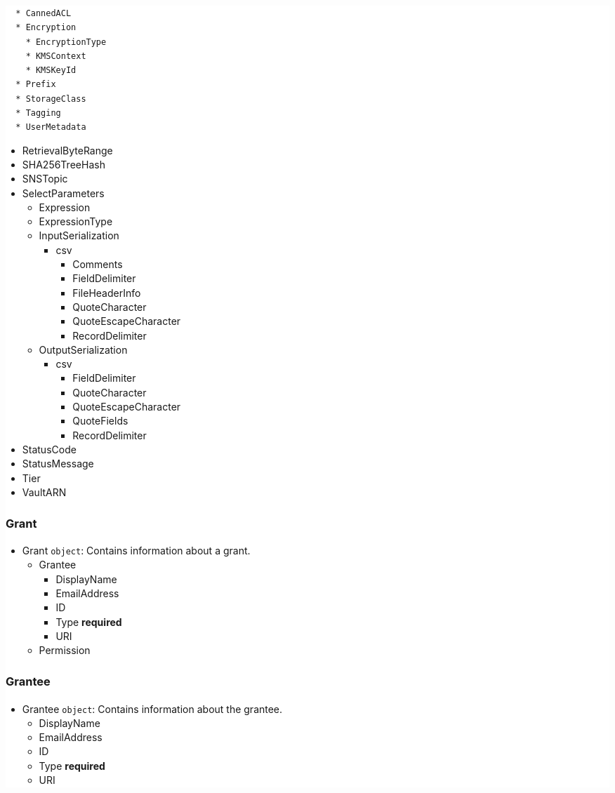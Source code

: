       * CannedACL
      * Encryption
        * EncryptionType
        * KMSContext
        * KMSKeyId
      * Prefix
      * StorageClass
      * Tagging
      * UserMetadata
  * RetrievalByteRange
  * SHA256TreeHash
  * SNSTopic
  * SelectParameters
    * Expression
    * ExpressionType
    * InputSerialization
      * csv
        * Comments
        * FieldDelimiter
        * FileHeaderInfo
        * QuoteCharacter
        * QuoteEscapeCharacter
        * RecordDelimiter
    * OutputSerialization
      * csv
        * FieldDelimiter
        * QuoteCharacter
        * QuoteEscapeCharacter
        * QuoteFields
        * RecordDelimiter
  * StatusCode
  * StatusMessage
  * Tier
  * VaultARN

### Grant
* Grant `object`: Contains information about a grant.
  * Grantee
    * DisplayName
    * EmailAddress
    * ID
    * Type **required**
    * URI
  * Permission

### Grantee
* Grantee `object`: Contains information about the grantee.
  * DisplayName
  * EmailAddress
  * ID
  * Type **required**
  * URI
